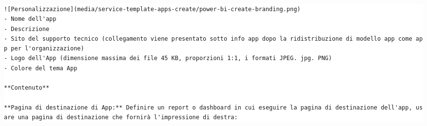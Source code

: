     ![Personalizzazione](media/service-template-apps-create/power-bi-create-branding.png)
    - Nome dell'app
    - Descrizione
    - Sito del supporto tecnico (collegamento viene presentato sotto info app dopo la ridistribuzione di modello app come app per l'organizzazione)
    - Logo dell'App (dimensione massima dei file 45 KB, proporzioni 1:1, i formati JPEG. jpg. PNG)
    - Colore del tema App

    **Contenuto**

    **Pagina di destinazione di App:** Definire un report o dashboard in cui eseguire la pagina di destinazione dell'app, usare una pagina di destinazione che fornirà l'impressione di destra:

